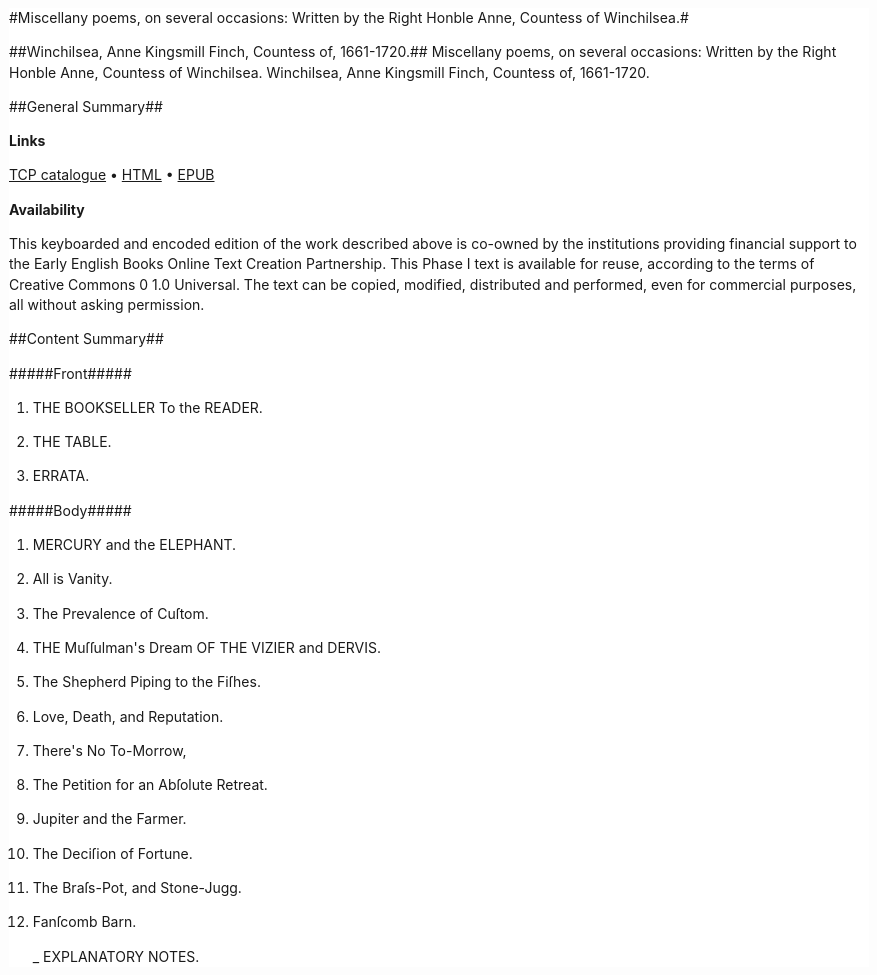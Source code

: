 #Miscellany poems, on several occasions: Written by the Right Honble Anne, Countess of Winchilsea.#

##Winchilsea, Anne Kingsmill Finch, Countess of, 1661-1720.##
Miscellany poems, on several occasions: Written by the Right Honble Anne, Countess of Winchilsea.
Winchilsea, Anne Kingsmill Finch, Countess of, 1661-1720.

##General Summary##

**Links**

[TCP catalogue](http://www.ota.ox.ac.uk/tcp/)  • 
[HTML](http://tei.it.ox.ac.uk/tcp/Texts-HTML/free/004/004860039.html)  • 
[EPUB](http://tei.it.ox.ac.uk/tcp/Texts-EPUB/free/004/004860039.epub)

**Availability**

This keyboarded and encoded edition of the
	       work described above is co-owned by the institutions
	       providing financial support to the Early English Books
	       Online Text Creation Partnership. This Phase I text is
	       available for reuse, according to the terms of Creative
	       Commons 0 1.0 Universal. The text can be copied,
	       modified, distributed and performed, even for
	       commercial purposes, all without asking permission.


##Content Summary##

#####Front#####

1. THE BOOKSELLER To the READER.

1. THE TABLE.

1. ERRATA.

#####Body#####

1. MERCURY and the ELEPHANT.

1. All is Vanity.

1. The Prevalence of Cuſtom.

1. THE Muſſulman's Dream OF THE VIZIER and DERVIS.

1. The Shepherd Piping to the Fiſhes.

1. Love, Death, and Reputation.

1. There's No To-Morrow,

1. The Petition for an Abſolute Retreat.

1. Jupiter and the Farmer.

1. The Deciſion of Fortune.

1. The Braſs-Pot, and Stone-Jugg.

1. Fanſcomb Barn.

    _ EXPLANATORY NOTES.
